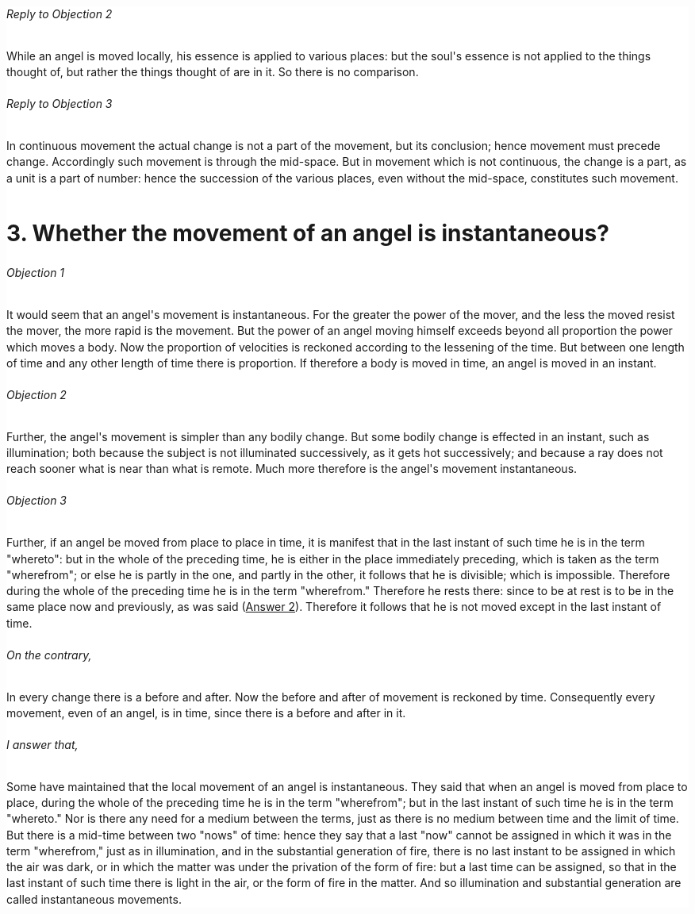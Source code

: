###### Reply to Objection 2
While an angel is moved locally, his essence is applied to various places: but the soul's essence is not applied to the things thought of, but rather the things thought of are in it. So there is no comparison.

###### Reply to Objection 3
In continuous movement the actual change is not a part of the movement, but its conclusion; hence movement must precede change. Accordingly such movement is through the mid-space. But in movement which is not continuous, the change is a part, as a unit is a part of number: hence the succession of the various places, even without the mid-space, constitutes such movement.  




# 3. Whether the movement of an angel is instantaneous? 

###### Objection 1
It would seem that an angel's movement is instantaneous. For the greater the power of the mover, and the less the moved resist the mover, the more rapid is the movement. But the power of an angel moving himself exceeds beyond all proportion the power which moves a body. Now the proportion of velocities is reckoned according to the lessening of the time. But between one length of time and any other length of time there is proportion. If therefore a body is moved in time, an angel is moved in an instant.  

###### Objection 2
Further, the angel's movement is simpler than any bodily change. But some bodily change is effected in an instant, such as illumination; both because the subject is not illuminated successively, as it gets hot successively; and because a ray does not reach sooner what is near than what is remote. Much more therefore is the angel's movement instantaneous.  

###### Objection 3
Further, if an angel be moved from place to place in time, it is manifest that in the last instant of such time he is in the term "whereto": but in the whole of the preceding time, he is either in the place immediately preceding, which is taken as the term "wherefrom"; or else he is partly in the one, and partly in the other, it follows that he is divisible; which is impossible. Therefore during the whole of the preceding time he is in the term "wherefrom." Therefore he rests there: since to be at rest is to be in the same place now and previously, as was said ([Answer 2](#2.%20Whether%20an%20angel%20passes%20through%20intermediate%20space?%20)). Therefore it follows that he is not moved except in the last instant of time.  

###### On the contrary,
In every change there is a before and after. Now the before and after of movement is reckoned by time. Consequently every movement, even of an angel, is in time, since there is a before and after in it.  

###### I answer that,
Some have maintained that the local movement of an angel is instantaneous. They said that when an angel is moved from place to place, during the whole of the preceding time he is in the term "wherefrom"; but in the last instant of such time he is in the term "whereto." Nor is there any need for a medium between the terms, just as there is no medium between time and the limit of time. But there is a mid-time between two "nows" of time: hence they say that a last "now" cannot be assigned in which it was in the term "wherefrom," just as in illumination, and in the substantial generation of fire, there is no last instant to be assigned in which the air was dark, or in which the matter was under the privation of the form of fire: but a last time can be assigned, so that in the last instant of such time there is light in the air, or the form of fire in the matter. And so illumination and substantial generation are called instantaneous movements.  
